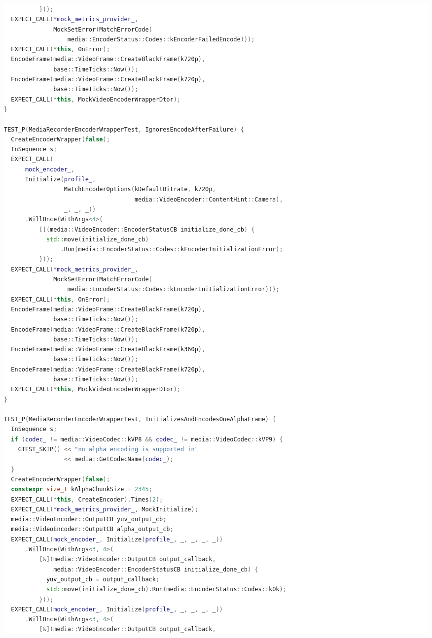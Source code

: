 ```cpp
          }));
  EXPECT_CALL(*mock_metrics_provider_,
              MockSetError(MatchErrorCode(
                  media::EncoderStatus::Codes::kEncoderFailedEncode)));
  EXPECT_CALL(*this, OnError);
  EncodeFrame(media::VideoFrame::CreateBlackFrame(k720p),
              base::TimeTicks::Now());
  EncodeFrame(media::VideoFrame::CreateBlackFrame(k720p),
              base::TimeTicks::Now());
  EXPECT_CALL(*this, MockVideoEncoderWrapperDtor);
}

TEST_P(MediaRecorderEncoderWrapperTest, IgnoresEncodeAfterFailure) {
  CreateEncoderWrapper(false);
  InSequence s;
  EXPECT_CALL(
      mock_encoder_,
      Initialize(profile_,
                 MatchEncoderOptions(kDefaultBitrate, k720p,
                                     media::VideoEncoder::ContentHint::Camera),
                 _, _, _))
      .WillOnce(WithArgs<4>(
          [](media::VideoEncoder::EncoderStatusCB initialize_done_cb) {
            std::move(initialize_done_cb)
                .Run(media::EncoderStatus::Codes::kEncoderInitializationError);
          }));
  EXPECT_CALL(*mock_metrics_provider_,
              MockSetError(MatchErrorCode(
                  media::EncoderStatus::Codes::kEncoderInitializationError)));
  EXPECT_CALL(*this, OnError);
  EncodeFrame(media::VideoFrame::CreateBlackFrame(k720p),
              base::TimeTicks::Now());
  EncodeFrame(media::VideoFrame::CreateBlackFrame(k720p),
              base::TimeTicks::Now());
  EncodeFrame(media::VideoFrame::CreateBlackFrame(k360p),
              base::TimeTicks::Now());
  EncodeFrame(media::VideoFrame::CreateBlackFrame(k720p),
              base::TimeTicks::Now());
  EXPECT_CALL(*this, MockVideoEncoderWrapperDtor);
}

TEST_P(MediaRecorderEncoderWrapperTest, InitializesAndEncodesOneAlphaFrame) {
  InSequence s;
  if (codec_ != media::VideoCodec::kVP8 && codec_ != media::VideoCodec::kVP9) {
    GTEST_SKIP() << "no alpha encoding is supported in"
                 << media::GetCodecName(codec_);
  }
  CreateEncoderWrapper(false);
  constexpr size_t kAlphaChunkSize = 2345;
  EXPECT_CALL(*this, CreateEncoder).Times(2);
  EXPECT_CALL(*mock_metrics_provider_, MockInitialize);
  media::VideoEncoder::OutputCB yuv_output_cb;
  media::VideoEncoder::OutputCB alpha_output_cb;
  EXPECT_CALL(mock_encoder_, Initialize(profile_, _, _, _, _))
      .WillOnce(WithArgs<3, 4>(
          [&](media::VideoEncoder::OutputCB output_callback,
              media::VideoEncoder::EncoderStatusCB initialize_done_cb) {
            yuv_output_cb = output_callback;
            std::move(initialize_done_cb).Run(media::EncoderStatus::Codes::kOk);
          }));
  EXPECT_CALL(mock_encoder_, Initialize(profile_, _, _, _, _))
      .WillOnce(WithArgs<3, 4>(
          [&](media::VideoEncoder::OutputCB output_callback,
```